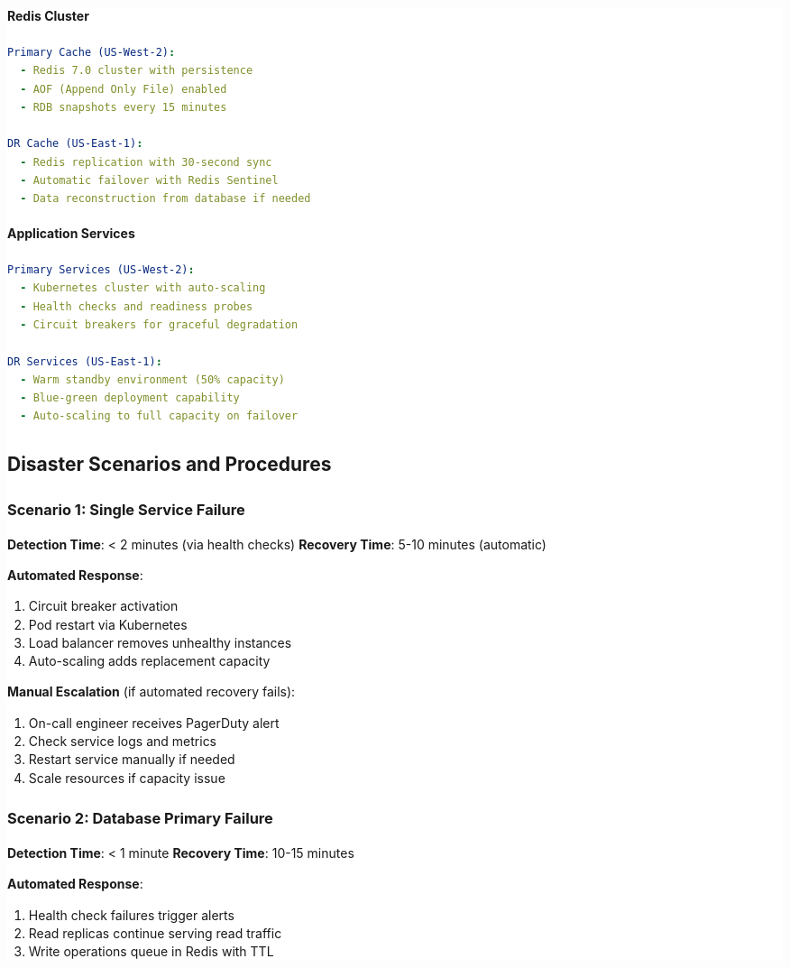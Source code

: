 #### Redis Cluster
```yaml
Primary Cache (US-West-2):
  - Redis 7.0 cluster with persistence
  - AOF (Append Only File) enabled
  - RDB snapshots every 15 minutes

DR Cache (US-East-1):
  - Redis replication with 30-second sync
  - Automatic failover with Redis Sentinel
  - Data reconstruction from database if needed
```

#### Application Services
```yaml
Primary Services (US-West-2):
  - Kubernetes cluster with auto-scaling
  - Health checks and readiness probes
  - Circuit breakers for graceful degradation

DR Services (US-East-1):
  - Warm standby environment (50% capacity)
  - Blue-green deployment capability
  - Auto-scaling to full capacity on failover
```

## Disaster Scenarios and Procedures

### Scenario 1: Single Service Failure

**Detection Time**: < 2 minutes (via health checks)
**Recovery Time**: 5-10 minutes (automatic)

**Automated Response**:
1. Circuit breaker activation
2. Pod restart via Kubernetes
3. Load balancer removes unhealthy instances
4. Auto-scaling adds replacement capacity

**Manual Escalation** (if automated recovery fails):
1. On-call engineer receives PagerDuty alert
2. Check service logs and metrics
3. Restart service manually if needed
4. Scale resources if capacity issue

### Scenario 2: Database Primary Failure

**Detection Time**: < 1 minute
**Recovery Time**: 10-15 minutes

**Automated Response**:
1. Health check failures trigger alerts
2. Read replicas continue serving read traffic
3. Write operations queue in Redis with TTL
